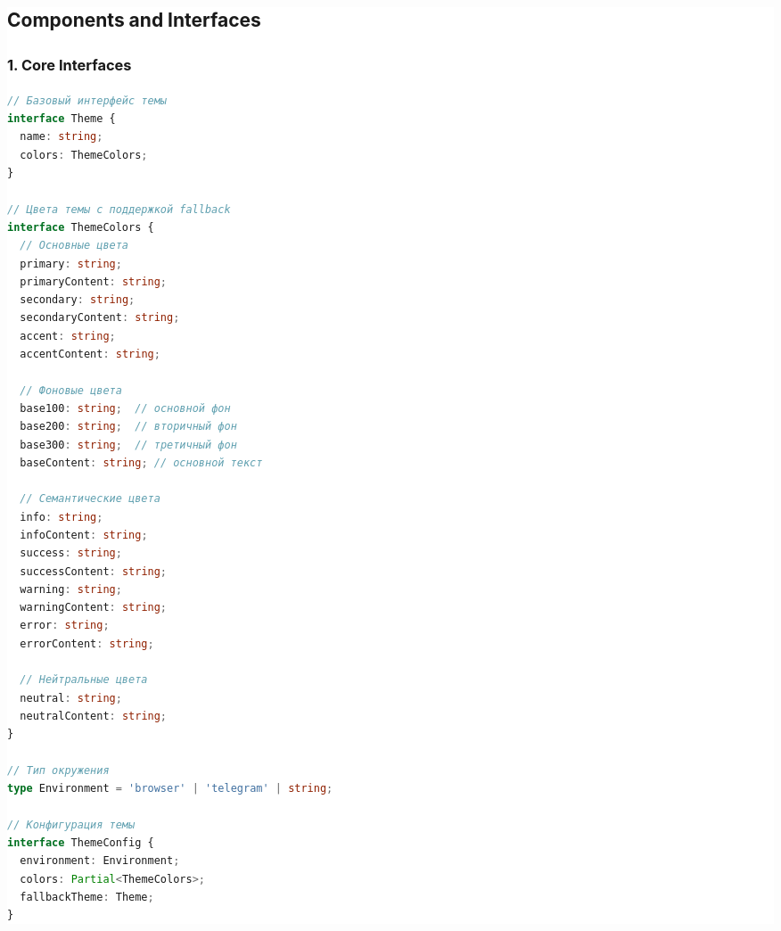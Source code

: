 ## Components and Interfaces

### 1. Core Interfaces

```typescript
// Базовый интерфейс темы
interface Theme {
  name: string;
  colors: ThemeColors;
}

// Цвета темы с поддержкой fallback
interface ThemeColors {
  // Основные цвета
  primary: string;
  primaryContent: string;
  secondary: string;
  secondaryContent: string;
  accent: string;
  accentContent: string;
  
  // Фоновые цвета
  base100: string;  // основной фон
  base200: string;  // вторичный фон
  base300: string;  // третичный фон
  baseContent: string; // основной текст
  
  // Семантические цвета
  info: string;
  infoContent: string;
  success: string;
  successContent: string;
  warning: string;
  warningContent: string;
  error: string;
  errorContent: string;
  
  // Нейтральные цвета
  neutral: string;
  neutralContent: string;
}

// Тип окружения
type Environment = 'browser' | 'telegram' | string;

// Конфигурация темы
interface ThemeConfig {
  environment: Environment;
  colors: Partial<ThemeColors>;
  fallbackTheme: Theme;
}
```
